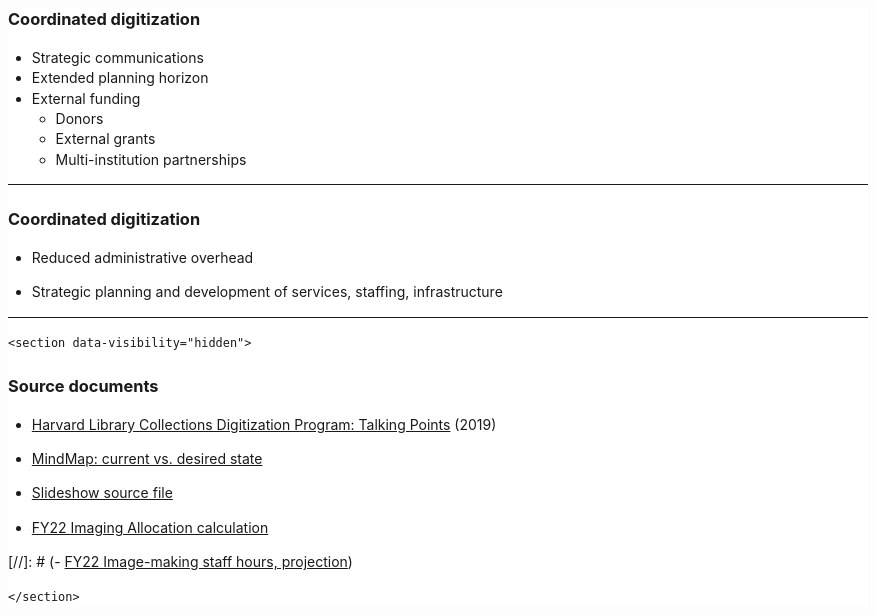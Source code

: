 ### Coordinated digitization

* Strategic communications
* Extended planning horizon
* External funding
    * Donors
    * External grants
    * Multi-institution partnerships
 
***

### Coordinated digitization

- Reduced administrative overhead

- Strategic planning and development of services, staffing, infrastructure

***

    <section data-visibility="hidden">

### Source documents

- [Harvard Library Collections Digitization Program: Talking Points](https://hu-my.sharepoint.com/:w:/g/personal/comstock_fas_harvard_edu/EePM4Cq3bUxLiXJqvRCg1W0Btr942EKTzE3xm9WJsoT2xA?e=yFBMHv) (2019)
- [MindMap: current vs. desired state](https://www.xmind.net/m/JBjfc5/)
- [Slideshow source file](./HLCDP_arguement_20210623.md)

- [FY22 Imaging Allocation calculation](https://storage.googleapis.com/imaging-allocation/index.html)

[//]: # (- [FY22 Image-making staff hours, projection](https://storage.googleapis.com/imaging_services/staffing/index.html))

    </section>